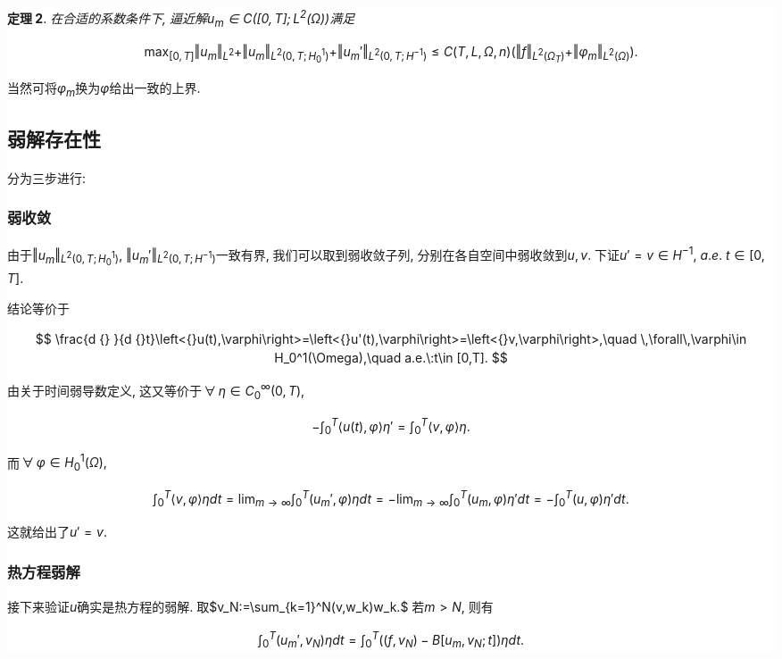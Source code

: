

**定理 2**. *在合适的系数条件下, 逼近解$u_m\in C([0,T];L^2(\Omega))$满足* 



$$
\max_{[0,T]}\Vert u_m\Vert_{L^2}+\Vert u_m\Vert_{L^2(0,T;H_0^1)}+\Vert u_m'\Vert_{L^2(0,T;H^{-1})}\le C(T,L,\Omega,n)\left(\Vert f\Vert_{L^2(\Omega_T)}+\Vert\varphi_m\Vert_{L^2(\Omega)}\right).
$$



当然可将$\varphi_m$换为$\varphi$给出一致的上界.

## 弱解存在性

分为三步进行:

### 弱收敛

由于$\Vert u_m\Vert_{L^2(0,T;H_0^1)},$
$\Vert u_m'\Vert_{L^2(0,T;H^{-1})}$一致有界, 我们可以取到弱收敛子列,
分别在各自空间中弱收敛到$u,v.$ 下证$u'=v\in H^{-1},$ $a.e.$
$t\in [0,T].$

结论等价于


$$
\frac{d {} }{d {}t}\left<{}u(t),\varphi\right>=\left<{}u'(t),\varphi\right>=\left<{}v,\varphi\right>,\quad \,\forall\,\varphi\in H_0^1(\Omega),\quad a.e.\:t\in [0,T].
$$


由关于时间弱导数定义, 这又等价于$\,\forall\,\eta\in C_0^\infty(0,T),$


$$
-\int_0^T\left<{}u(t),\varphi\right>\eta'=\int_0^T\left<{}v,\varphi\right>\eta.
$$



而$\,\forall\,\varphi\in H_0^1(\Omega),$


$$
\int_0^T\left<{}v,\varphi\right>\eta dt=\lim_{m\rightarrow\infty}\int_0^T(u_m',\varphi)\eta dt=-\lim_{m\rightarrow\infty}\int_0^T(u_m,\varphi)\eta' dt=-\int_0^T(u,\varphi)\eta'dt.
$$


这就给出了$u'=v$.

### 热方程弱解

接下来验证$u$确实是热方程的弱解. 取$v_N:=\sum_{k=1}^N(v,w_k)w_k.$
若$m>N,$ 则有


$$
\int_0^T(u_m',v_N)\eta dt=\int_0^T\left((f,v_N)-B[u_m,v_N;t]\right)\eta dt.
$$
